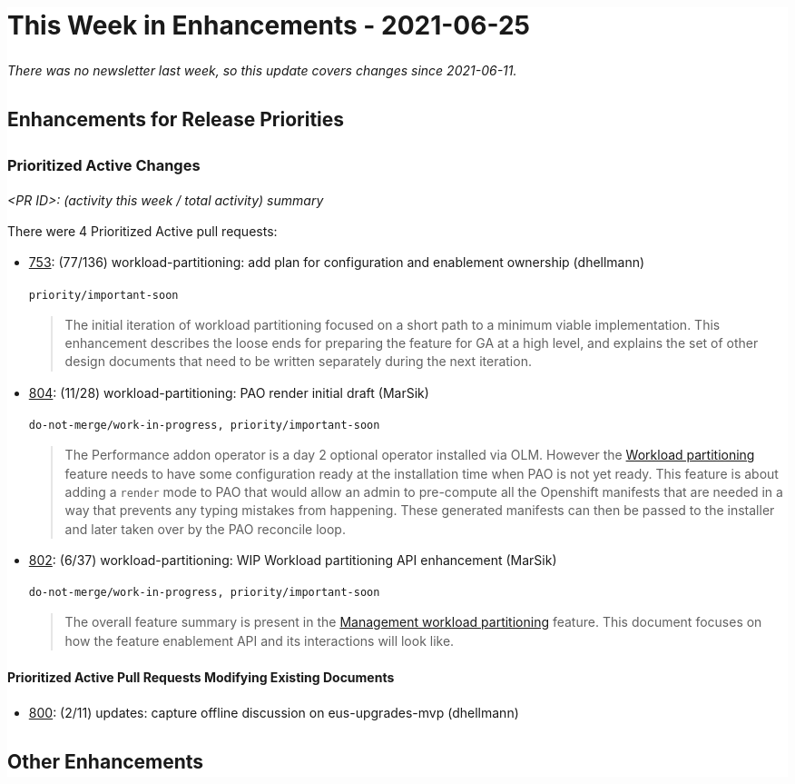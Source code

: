 # This Week in Enhancements - 2021-06-25

*There was no newsletter last week, so this update covers changes since
2021-06-11.*

## Enhancements for Release Priorities

### Prioritized Active Changes

*&lt;PR ID&gt;: (activity this week / total activity) summary*

There were 4 Prioritized Active pull requests:

- [753](https://github.com/openshift/enhancements/pull/753): (77/136) workload-partitioning: add plan for configuration and enablement ownership (dhellmann)

  `priority/important-soon`

  > The initial iteration of workload partitioning focused on a short path
  > to a minimum viable implementation. This enhancement describes the
  > loose ends for preparing the feature for GA at a high level, and
  > explains the set of other design documents that need to be written
  > separately during the next iteration.

- [804](https://github.com/openshift/enhancements/pull/804): (11/28) workload-partitioning: PAO render initial draft (MarSik)

  `do-not-merge/work-in-progress, priority/important-soon`

  > The Performance addon operator is a day 2 optional operator installed via OLM. However the [Workload partitioning](management-workload-partitioning.md) feature needs to have some configuration ready at the installation time when PAO is not yet ready.
  > This feature is about adding a `render` mode to PAO that would allow an admin to pre-compute all the Openshift manifests that are needed in a way that prevents any typing mistakes from happening.
  > These generated manifests can then be passed to the installer and later taken over by the PAO reconcile loop.

- [802](https://github.com/openshift/enhancements/pull/802): (6/37) workload-partitioning: WIP Workload partitioning API enhancement (MarSik)

  `do-not-merge/work-in-progress, priority/important-soon`

  > The overall feature summary is present in the [Management workload partitioning](workload-partitioning/management-workload-partitioning.md) feature. This document focuses on how the feature enablement API and its interactions will look like.


#### Prioritized Active Pull Requests Modifying Existing Documents

- [800](https://github.com/openshift/enhancements/pull/800): (2/11) updates: capture offline discussion on eus-upgrades-mvp (dhellmann)

## Other Enhancements

